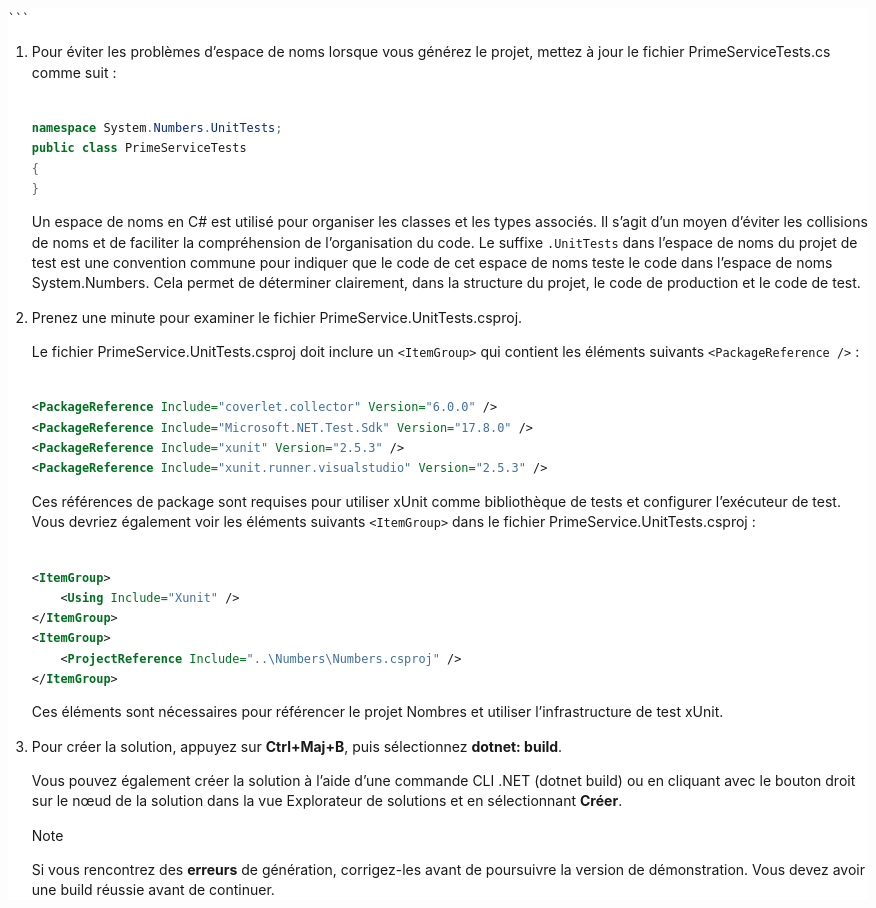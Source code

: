     ```

1. Pour éviter les problèmes d’espace de noms lorsque vous générez le projet, mettez à jour le fichier PrimeServiceTests.cs comme suit :

    ```csharp

    namespace System.Numbers.UnitTests;
    public class PrimeServiceTests
    {
    }

    ```

    Un espace de noms en C# est utilisé pour organiser les classes et les types associés. Il s’agit d’un moyen d’éviter les collisions de noms et de faciliter la compréhension de l’organisation du code. Le suffixe `.UnitTests` dans l’espace de noms du projet de test est une convention commune pour indiquer que le code de cet espace de noms teste le code dans l’espace de noms System.Numbers. Cela permet de déterminer clairement, dans la structure du projet, le code de production et le code de test.

1. Prenez une minute pour examiner le fichier PrimeService.UnitTests.csproj.

    Le fichier PrimeService.UnitTests.csproj doit inclure un `<ItemGroup>` qui contient les éléments suivants `<PackageReference />` :

    ```xml

    <PackageReference Include="coverlet.collector" Version="6.0.0" />
    <PackageReference Include="Microsoft.NET.Test.Sdk" Version="17.8.0" />
    <PackageReference Include="xunit" Version="2.5.3" />
    <PackageReference Include="xunit.runner.visualstudio" Version="2.5.3" />

    ```

    Ces références de package sont requises pour utiliser xUnit comme bibliothèque de tests et configurer l’exécuteur de test. Vous devriez également voir les éléments suivants `<ItemGroup>` dans le fichier PrimeService.UnitTests.csproj :

    ```xml

    <ItemGroup>
        <Using Include="Xunit" />
    </ItemGroup>
    <ItemGroup>
        <ProjectReference Include="..\Numbers\Numbers.csproj" />
    </ItemGroup>

    ```

    Ces éléments sont nécessaires pour référencer le projet Nombres et utiliser l’infrastructure de test xUnit.

1. Pour créer la solution, appuyez sur **Ctrl+Maj+B**, puis sélectionnez **dotnet: build**.

    Vous pouvez également créer la solution à l’aide d’une commande CLI .NET (dotnet build) ou en cliquant avec le bouton droit sur le nœud de la solution dans la vue Explorateur de solutions et en sélectionnant **Créer**.

    > [!NOTE]
    > Si vous rencontrez des **erreurs** de génération, corrigez-les avant de poursuivre la version de démonstration. Vous devez avoir une build réussie avant de continuer.
